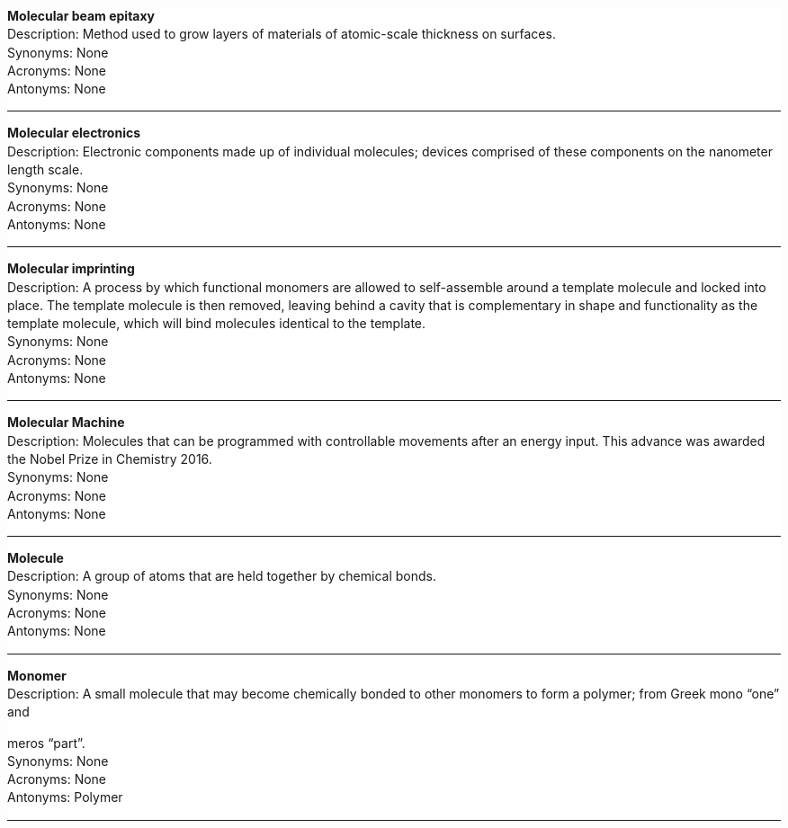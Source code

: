 
**Molecular beam epitaxy**  
Description: Method used to grow layers of materials of atomic-scale thickness on surfaces.  
Synonyms: None  
Acronyms: None  
Antonyms: None

---

**Molecular electronics**  
Description: Electronic components made up of individual molecules; devices comprised of these components on the nanometer length scale.  
Synonyms: None  
Acronyms: None  
Antonyms: None

---

**Molecular imprinting**  
Description: A process by which functional monomers are allowed to self-assemble around a template molecule and locked into place. The template molecule is then removed, leaving behind a cavity that is complementary in shape and functionality as the template molecule, which will bind molecules identical to the template.  
Synonyms: None  
Acronyms: None  
Antonyms: None

---

**Molecular Machine**  
Description: Molecules that can be programmed with controllable movements after an energy input. This advance was awarded the Nobel Prize in Chemistry 2016.  
Synonyms: None  
Acronyms: None  
Antonyms: None

---

**Molecule**  
Description: A group of atoms that are held together by chemical bonds.  
Synonyms: None  
Acronyms: None  
Antonyms: None

---

**Monomer**  
Description: A small molecule that may become chemically bonded to other monomers to form a polymer; from Greek mono “one” and

 meros “part”.  
Synonyms: None  
Acronyms: None  
Antonyms: Polymer

---
